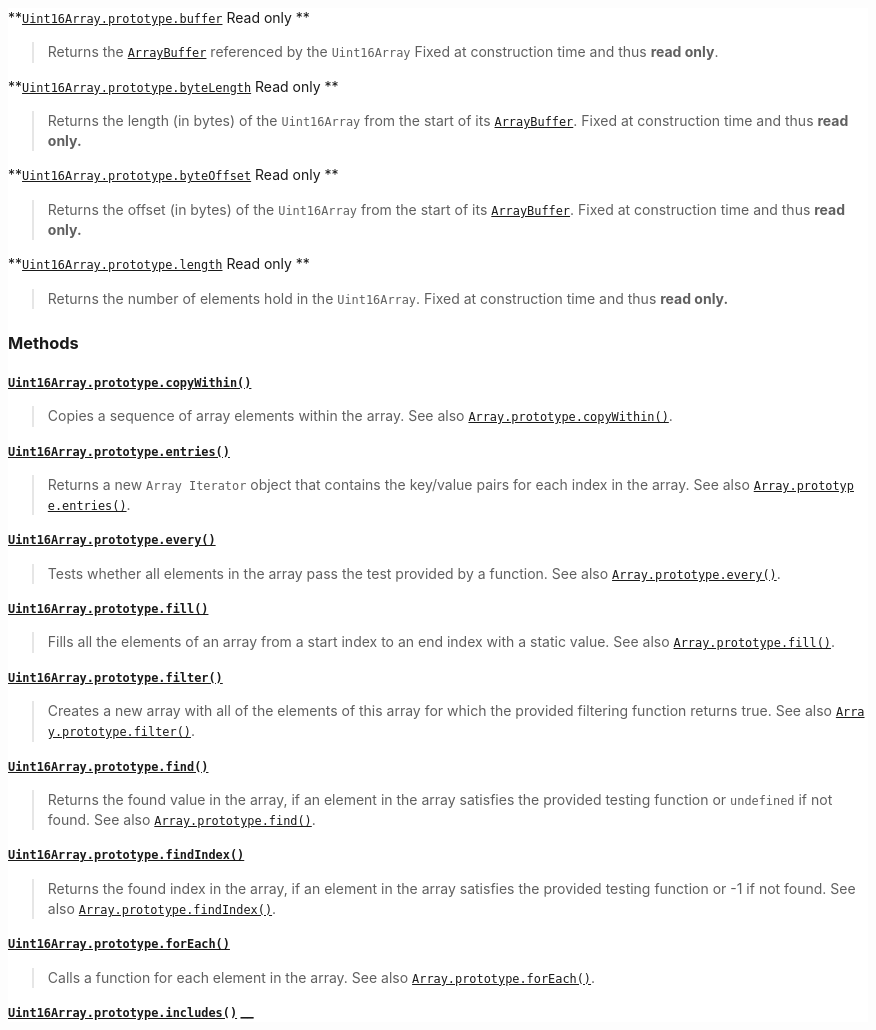 **[`Uint16Array.prototype.buffer`][9] Read only **

> Returns the [`ArrayBuffer`][10] referenced by the `Uint16Array` Fixed at construction time and thus **read only**.

**[`Uint16Array.prototype.byteLength`][11] Read only **

> Returns the length (in bytes) of the `Uint16Array` from the start of its [`ArrayBuffer`][10]. Fixed at construction time and thus **read only.**

**[`Uint16Array.prototype.byteOffset`][12] Read only **

> Returns the offset (in bytes) of the `Uint16Array` from the start of its [`ArrayBuffer`][10]. Fixed at construction time and thus **read only.**

**[`Uint16Array.prototype.length`][13] Read only **

> Returns the number of elements hold in the `Uint16Array`. Fixed at construction time and thus **read only.**

### Methods

**[`Uint16Array.prototype.copyWithin()`][14]**

> Copies a sequence of array elements within the array. See also [`Array.prototype.copyWithin()`][15].

**[`Uint16Array.prototype.entries()`][16]**

> Returns a new `Array Iterator` object that contains the key/value pairs for each index in the array. See also [`Array.prototype.entries()`][17].

**[`Uint16Array.prototype.every()`][18]**

> Tests whether all elements in the array pass the test provided by a function. See also [`Array.prototype.every()`][19].

**[`Uint16Array.prototype.fill()`][20]**

> Fills all the elements of an array from a start index to an end index with a static value. See also [`Array.prototype.fill()`][21].

**[`Uint16Array.prototype.filter()`][22]**

> Creates a new array with all of the elements of this array for which the provided filtering function returns true. See also [`Array.prototype.filter()`][23].

**[`Uint16Array.prototype.find()`][24]**

> Returns the found value in the array, if an element in the array satisfies the provided testing function or `undefined` if not found. See also [`Array.prototype.find()`][25].

**[`Uint16Array.prototype.findIndex()`][26]**

> Returns the found index in the array, if an element in the array satisfies the provided testing function or -1 if not found. See also [`Array.prototype.findIndex()`][27].

**[`Uint16Array.prototype.forEach()`][28]**

> Calls a function for each element in the array. See also [`Array.prototype.forEach()`][29].

**[`Uint16Array.prototype.includes()`][30] __**


[0]: https://developer.mozilla.org/en/docs/Web/JavaScript/Reference/Global_Objects/DataView "The DataView view provides a low-level interface for reading data from and writing it to an ArrayBuffer."
[1]: https://developer.mozilla.org/en/docs/Web/JavaScript/Reference/Global_Objects/TypedArray#Syntax
[2]: https://developer.mozilla.org/en/docs/Web/JavaScript/Reference/Global_Objects/TypedArray/BYTES_PER_ELEMENT "The TypedArray.BYTES_PER_ELEMENT property represents the size in bytes of each element in an typed array."
[3]: https://developer.mozilla.org/en/docs/Web/JavaScript/Reference/Global_Objects/TypedArray/name "The TypedArray.name property represents a string value of the typed array constructor name."
[4]: https://developer.mozilla.org/en/docs/Web/JavaScript/Reference/Global_Objects/TypedArray/prototype "The TypedArray.prototype property represents the prototype for TypedArray constructors."
[5]: https://developer.mozilla.org/en/docs/Web/JavaScript/Reference/Global_Objects/TypedArray/from "The %TypedArray%.from() method creates a new typed array from an array-like or iterable object. This method is nearly the same as Array.from()."
[6]: https://developer.mozilla.org/en/docs/Web/JavaScript/Reference/Global_Objects/Array/from "The Array.from() method creates a new Array instance from an array-like or iterable object."
[7]: https://developer.mozilla.org/en/docs/Web/JavaScript/Reference/Global_Objects/TypedArray/of "The %TypedArray%.of() method creates a new new typed array with a variable number of arguments. This method is nearly the same as Array.of()."
[8]: https://developer.mozilla.org/en/docs/Web/JavaScript/Reference/Global_Objects/Array/of "The Array.of() method creates a new Array instance with a variable number of arguments, regardless of number or type of the arguments."
[9]: https://developer.mozilla.org/en/docs/Web/JavaScript/Reference/Global_Objects/TypedArray/buffer "The buffer accessor property represents the ArrayBuffer referenced by a TypedArray at construction time."
[10]: https://developer.mozilla.org/en/docs/Web/JavaScript/Reference/Global_Objects/ArrayBuffer "The ArrayBuffer object is used to represent a generic, fixed-length raw binary data buffer. You can not directly manipulate the contents of an ArrayBuffer; instead, you create one of the typed array objects or a DataView object which represents the buffer in a specific format, and use that to read and write the contents of the buffer."
[11]: https://developer.mozilla.org/en/docs/Web/JavaScript/Reference/Global_Objects/TypedArray/byteLength "The byteLength accessor property represents the length (in bytes) of a typed array from the start of its ArrayBuffer."
[12]: https://developer.mozilla.org/en/docs/Web/JavaScript/Reference/Global_Objects/TypedArray/byteOffset "The byteOffset accessor property represents the offset (in bytes) of a typed array from the start of its ArrayBuffer."
[13]: https://developer.mozilla.org/en/docs/Web/JavaScript/Reference/Global_Objects/TypedArray/length "The length accessor property represents the length (in elements) of a typed array."
[14]: https://developer.mozilla.org/en/docs/Web/JavaScript/Reference/Global_Objects/TypedArray/copyWithin "The copyWithin() method copies the sequence of array elements within the array to the position starting at target. The copy is taken from the index positions of the second and third arguments start and end. The end argument is optional and defaults to the length of the array. This method has the same algorithm as Array.prototype.copyWithin. TypedArray is one of the typed array types here."
[15]: https://developer.mozilla.org/en/docs/Web/JavaScript/Reference/Global_Objects/Array/copyWithin "The copyWithin() method copies the sequence of array elements within the array to the position starting at target. The copy is taken from the index positions of the second and third arguments start and end. The end argument is optional and defaults to the length of the array."
[16]: https://developer.mozilla.org/en/docs/Web/JavaScript/Reference/Global_Objects/TypedArray/entries "The entries() method returns a new Array Iterator object that contains the key/value pairs for each index in the array."
[17]: https://developer.mozilla.org/en/docs/Web/JavaScript/Reference/Global_Objects/Array/entries "The entries() method returns a new Array Iterator object that contains the key/value pairs for each index in the array."
[18]: https://developer.mozilla.org/en/docs/Web/JavaScript/Reference/Global_Objects/TypedArray/every "The every() method tests whether all elements in the typed array pass the test implemented by the provided function. This method has the same algorithm as Array.prototype.every(). TypedArray is one of the typed array types here."
[19]: https://developer.mozilla.org/en/docs/Web/JavaScript/Reference/Global_Objects/Array/every "The every() method tests whether all elements in the array pass the test implemented by the provided function."
[20]: https://developer.mozilla.org/en/docs/Web/JavaScript/Reference/Global_Objects/TypedArray/fill "The fill() method fills all the elements of a typed array from a start index to an end index with a static value. This method has the same algorithm as Array.prototype.fill(). TypedArray is one of the typed array types here."
[21]: https://developer.mozilla.org/en/docs/Web/JavaScript/Reference/Global_Objects/Array/fill "The fill() method fills all the elements of an array from a start index to an end index with a static value."
[22]: https://developer.mozilla.org/en/docs/Web/JavaScript/Reference/Global_Objects/TypedArray/filter "The documentation about this has not yet been written; please consider contributing!"
[23]: https://developer.mozilla.org/en/docs/Web/JavaScript/Reference/Global_Objects/Array/filter "The filter() method creates a new array with all elements that pass the test implemented by the provided function."
[24]: https://developer.mozilla.org/en/docs/Web/JavaScript/Reference/Global_Objects/TypedArray/find "The find() method returns a value in the typed array, if an element satisfies the provided testing function. Otherwise undefined is returned. TypedArray is one of the typed array types here."
[25]: https://developer.mozilla.org/en/docs/Web/JavaScript/Reference/Global_Objects/Array/find "The find() method returns a value in the array, if an element in the array satisfies the provided testing function. Otherwise undefined is returned."
[26]: https://developer.mozilla.org/en/docs/Web/JavaScript/Reference/Global_Objects/TypedArray/findIndex "The findIndex() method returns an index in the typed array, if an element in the typed array satisfies the provided testing function. Otherwise -1 is returned."
[27]: https://developer.mozilla.org/en/docs/Web/JavaScript/Reference/Global_Objects/Array/findIndex "The findIndex() method returns an index in the array, if an element in the array satisfies the provided testing function. Otherwise -1 is returned."
[28]: https://developer.mozilla.org/en/docs/Web/JavaScript/Reference/Global_Objects/TypedArray/forEach "The documentation about this has not yet been written; please consider contributing!"
[29]: https://developer.mozilla.org/en/docs/Web/JavaScript/Reference/Global_Objects/Array/forEach "The forEach() method executes a provided function once per array element."
[30]: https://developer.mozilla.org/en/docs/Web/JavaScript/Reference/Global_Objects/TypedArray/includes "The includes() method determines whether a typed array includes a certain element, returning true or false as appropriate. This method has the same algorithm as Array.prototype.includes(). TypedArray is one of the typed array types here."
[31]: https://developer.mozilla.org/en/docs/Web/JavaScript/Reference/Global_Objects/Array/includes "The includes() method determines whether an array includes a certain element, returning true or false as appropriate."
[32]: https://developer.mozilla.org/en/docs/Web/JavaScript/Reference/Global_Objects/TypedArray/indexOf "The indexOf() method returns the first index at which a given element can be found in the typed array, or -1 if it is not present. This method has the same algorithm as Array.prototype.indexOf(). TypedArray is one of the typed array types here."
[33]: https://developer.mozilla.org/en/docs/Web/JavaScript/Reference/Global_Objects/Array/indexOf "The indexOf() method returns the first index at which a given element can be found in the array, or -1 if it is not present."
[34]: https://developer.mozilla.org/en/docs/Web/JavaScript/Reference/Global_Objects/TypedArray/join "The join() method joins all elements of an array into a string. This method has the same algorithm as Array.prototype.join(). TypedArray is one of the typed array types here."
[35]: https://developer.mozilla.org/en/docs/Web/JavaScript/Reference/Global_Objects/Array/join "The join() method joins all elements of an array into a string."
[36]: https://developer.mozilla.org/en/docs/Web/JavaScript/Reference/Global_Objects/TypedArray/keys "The keys() method returns a new Array Iterator object that contains the keys for each index in the array."
[37]: https://developer.mozilla.org/en/docs/Web/JavaScript/Reference/Global_Objects/Array/keys "The keys() method returns a new Array Iterator that contains the keys for each index in the array."
[38]: https://developer.mozilla.org/en/docs/Web/JavaScript/Reference/Global_Objects/TypedArray/lastIndexOf "The lastIndexOf() method returns the last index at which a given element can be found in the typed array, or -1 if it is not present. The typed array is searched backwards, starting at fromIndex. This method has the same algorithm as Array.prototype.lastIndexOf(). TypedArray is one of the typed array types here."
[39]: https://developer.mozilla.org/en/docs/Web/JavaScript/Reference/Global_Objects/Array/lastIndexOf "The lastIndexOf() method returns the last index at which a given element can be found in the array, or -1 if it is not present. The array is searched backwards, starting at fromIndex."
[40]: https://developer.mozilla.org/en/docs/Web/JavaScript/Reference/Global_Objects/TypedArray/map "The documentation about this has not yet been written; please consider contributing!"
[41]: https://developer.mozilla.org/en/docs/Web/JavaScript/Reference/Global_Objects/Array/map "The map() method creates a new array with the results of calling a provided function on every element in this array."
[42]: https://developer.mozilla.org/en/docs/Web/JavaScript/Reference/Global_Objects/TypedArray/move "The move() method used to copy the sequence of array elements within the array to the position starting at target. However, this non-standard method has been replaced with the standard TypedArray.prototype.copyWithin() method. TypedArray is one of the typed array types here."
[43]: https://developer.mozilla.org/en/docs/Web/JavaScript/Reference/Global_Objects/TypedArray/reduce "The reduce() method applies a function against an accumulator and each value of the typed array (from left-to-right) has to reduce it to a single value. This method has the same algorithm as Array.prototype.reduce(). TypedArray is one of the typed array types here."
[44]: https://developer.mozilla.org/en/docs/Web/JavaScript/Reference/Global_Objects/Array/reduce "The reduce() method applies a function against an accumulator and each value of the array (from left-to-right) has to reduce it to a single value."
[45]: https://developer.mozilla.org/en/docs/Web/JavaScript/Reference/Global_Objects/TypedArray/reduceRight "The reduceRight() method applies a function against an accumulator and each value of the typed array (from right-to-left) has to reduce it to a single value. This method has the same algorithm as Array.prototype.reduceRight(). TypedArray is one of the typed array types here."
[46]: https://developer.mozilla.org/en/docs/Web/JavaScript/Reference/Global_Objects/Array/reduceRight "The reduceRight() method applies a function against an accumulator and each value of the array (from right-to-left) has to reduce it to a single value."
[47]: https://developer.mozilla.org/en/docs/Web/JavaScript/Reference/Global_Objects/TypedArray/reverse "The reverse() method reverses a typed array in place. The first typed array element becomes the last and the last becomes the first. This method has the same algorithm as Array.prototype.reverse(). TypedArray is one of the typed array types here."
[48]: https://developer.mozilla.org/en/docs/Web/JavaScript/Reference/Global_Objects/Array/reverse "The reverse() method reverses an array in place. The first array element becomes the last and the last becomes the first."
[49]: https://developer.mozilla.org/en/docs/Web/JavaScript/Reference/Global_Objects/TypedArray/set "The set() method stores multiple values in the typed array, reading input values from a specified array."
[50]: https://developer.mozilla.org/en/docs/Web/JavaScript/Reference/Global_Objects/TypedArray/slice "The documentation about this has not yet been written; please consider contributing!"
[51]: https://developer.mozilla.org/en/docs/Web/JavaScript/Reference/Global_Objects/Array/slice "The slice() method returns a shallow copy of a portion of an array into a new array object."
[52]: https://developer.mozilla.org/en/docs/Web/JavaScript/Reference/Global_Objects/TypedArray/some "The some() method tests whether some element in the typed array passes the test implemented by the provided function. This method has the same algorithm as Array.prototype.some(). TypedArray is one of the typed array types here."
[53]: https://developer.mozilla.org/en/docs/Web/JavaScript/Reference/Global_Objects/Array/some "The some() method tests whether some element in the array passes the test implemented by the provided function."
[54]: https://developer.mozilla.org/en/docs/Web/JavaScript/Reference/Global_Objects/TypedArray/sort "The documentation about this has not yet been written; please consider contributing!"
[55]: https://developer.mozilla.org/en/docs/Web/JavaScript/Reference/Global_Objects/Array/sort "The sort() method sorts the elements of an array in place and returns the array. The sort is not necessarily stable. The default sort order is according to string Unicode code points."
[56]: https://developer.mozilla.org/en/docs/Web/JavaScript/Reference/Global_Objects/TypedArray/subarray "The subarray() method returns a new TypedArray on the same ArrayBuffer store and with the same element types as for this TypedArray object. The begin offset is inclusive and the end offset is exclusive. TypedArray is one of the typed array types."
[57]: https://developer.mozilla.org/en/docs/Web/JavaScript/Reference/Global_Objects/TypedArray/values "The values() method returns a new Array Iterator object that contains the values for each index in the array."
[58]: https://developer.mozilla.org/en/docs/Web/JavaScript/Reference/Global_Objects/Array/values "The values() method returns a new Array Iterator object that contains the values for each index in the array."
[59]: https://developer.mozilla.org/en/docs/Web/JavaScript/Reference/Global_Objects/TypedArray/toLocaleString "The documentation about this has not yet been written; please consider contributing!"
[60]: https://developer.mozilla.org/en/docs/Web/JavaScript/Reference/Global_Objects/Array/toLocaleString "The toLocaleString() method returns a string representing the elements of the array. The elements are converted to Strings using their toLocaleString methods and these Strings are separated by a locale-specific String (such as a comma “,”)."
[61]: https://developer.mozilla.org/en/docs/Web/JavaScript/Reference/Global_Objects/TypedArray/toString "The documentation about this has not yet been written; please consider contributing!"
[62]: https://developer.mozilla.org/en/docs/Web/JavaScript/Reference/Global_Objects/Array/toString "The toString() method returns a string representing the specified array and its elements."
[63]: https://developer.mozilla.org/en/docs/Web/JavaScript/Reference/Global_Objects/TypedArray/@@iterator "The initial value of the @@iterator property is the same function object as the initial value of the values property."